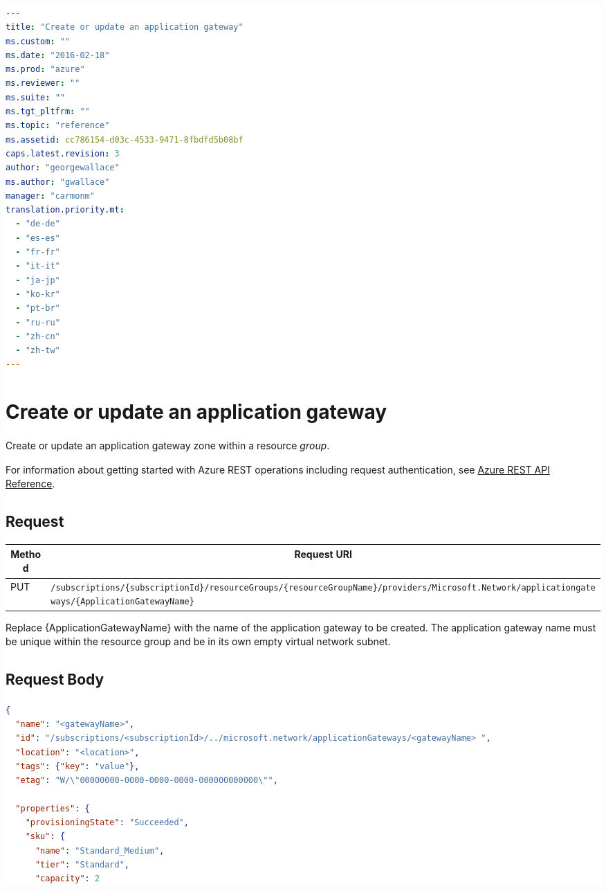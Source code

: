 ```yaml
---
title: "Create or update an application gateway"
ms.custom: ""
ms.date: "2016-02-18"
ms.prod: "azure"
ms.reviewer: ""
ms.suite: ""
ms.tgt_pltfrm: ""
ms.topic: "reference"
ms.assetid: cc786154-d03c-4533-9471-8fbdfd5b08bf
caps.latest.revision: 3
author: "georgewallace"
ms.author: "gwallace"
manager: "carmonm"
translation.priority.mt: 
  - "de-de"
  - "es-es"
  - "fr-fr"
  - "it-it"
  - "ja-jp"
  - "ko-kr"
  - "pt-br"
  - "ru-ru"
  - "zh-cn"
  - "zh-tw"
---
```

# Create or update an application gateway

Create or update an application gateway zone within a resource *group*.  

For information about getting started with Azure REST operations including request authentication, see [Azure REST API Reference](../../index.md).

## Request  
  
|Method|Request URI|  
|------------|-----------------|  
|PUT|`/subscriptions/{subscriptionId}/resourceGroups/{resourceGroupName}/providers/Microsoft.Network/applicationgateways/{ApplicationGatewayName}`|  
  
 Replace {ApplicationGatewayName} with the name of the application gateway to be created.  The application gateway name must be unique within the resource group and be in its own empty virtual network subnet.  
  
## Request Body  
  
```json 
{   
  "name": "<gatewayName>",  
  "id": "/subscriptions/<subscriptionId>/../microsoft.network/applicationGateways/<gatewayName> ",  
  "location": "<location>",  
  "tags": {"key": "value"},  
  "etag": "W/\"00000000-0000-0000-0000-000000000000\"",  
  
  "properties": {  
    "provisioningState": "Succeeded",  
    "sku": {  
      "name": "Standard_Medium",  
      "tier": "Standard",  
      "capacity": 2  
```